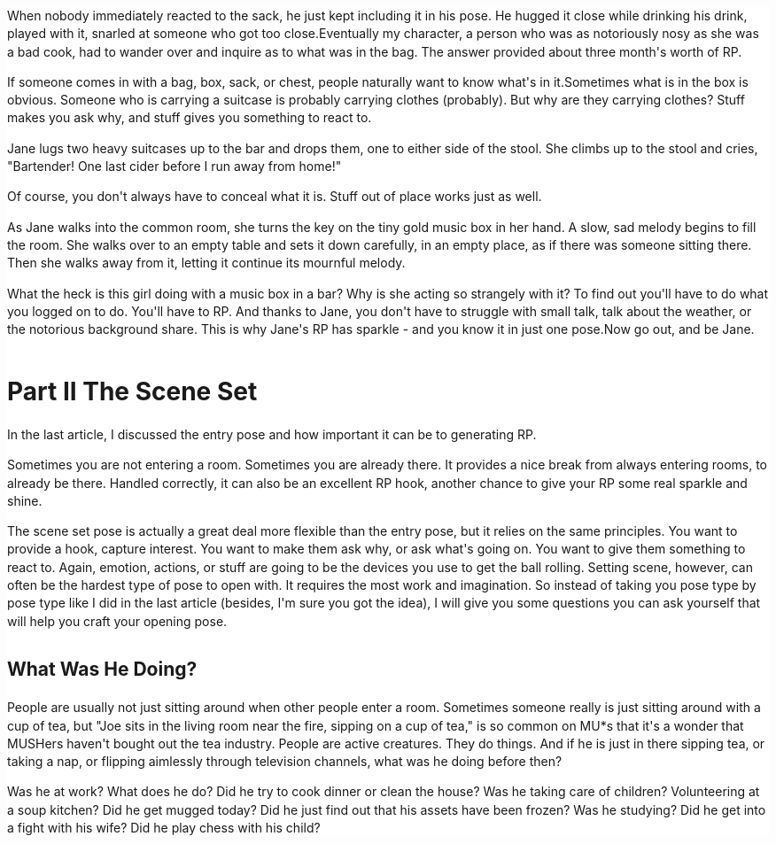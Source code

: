 When nobody immediately reacted to the sack, he just kept including it in his pose. He hugged it close while drinking his drink, played with it, snarled at someone who got too close.Eventually my character, a person who was as notoriously nosy as she was a bad cook, had to wander over and inquire as to what was in the bag. The answer provided about three month's worth of RP.

If someone comes in with a bag, box, sack, or chest, people naturally want to know what's in it.Sometimes what is in the box is obvious. Someone who is carrying a suitcase is probably carrying clothes (probably). But why are they carrying clothes? Stuff makes you ask why, and stuff gives you something to react to.

Jane lugs two heavy suitcases up to the bar and drops them, one to either side of the stool. She climbs up to the stool and cries, "Bartender! One last cider before I run away from home!"

Of course, you don't always have to conceal what it is. Stuff out of place works just as well.

As Jane walks into the common room, she turns the key on the tiny gold music box in her hand. A slow, sad melody begins to fill the room. She walks over to an empty table and sets it down carefully, in an empty place, as if there was someone sitting there. Then she walks away from it, letting it continue its mournful melody.

What the heck is this girl doing with a music box in a bar? Why is she acting so strangely with it? To find out you'll have to do what you logged on to do. You'll have to RP. And thanks to Jane, you don't have to struggle with small talk, talk about the weather, or the notorious background share. This is why Jane's RP has sparkle - and you know it in just one pose.Now go out, and be Jane.

# Part II The Scene Set

In the last article, I discussed the entry pose and how important it can be to generating RP.

Sometimes you are not entering a room. Sometimes you are already there. It provides a nice break from always entering rooms, to already be there. Handled correctly, it can also be an excellent RP hook, another chance to give your RP some real sparkle and shine.

The scene set pose is actually a great deal more flexible than the entry pose, but it relies on the same principles. You want to provide a hook, capture interest. You want to make them ask why, or ask what's going on. You want to give them something to react to. Again, emotion, actions, or stuff are going to be the devices you use to get the ball rolling. Setting scene, however, can often be the hardest type of pose to open with. It requires the most work and imagination. So instead of taking you pose type by pose type like I did in the last article (besides, I'm sure you got the idea), I will give you some questions you can ask yourself that will help you craft your opening pose.

## What Was He Doing?

People are usually not just sitting around when other people enter a room. Sometimes someone really is just sitting around with a cup of tea, but "Joe sits in the living room near the fire, sipping on a cup of tea," is so common on MU*s that it's a wonder that MUSHers haven't bought out the tea industry. People are active creatures. They do things. And if he is just in there sipping tea, or taking a nap, or flipping aimlessly through television channels, what was he doing before then?

Was he at work? What does he do? Did he try to cook dinner or clean the house? Was he taking care of children? Volunteering at a soup kitchen? Did he get mugged today? Did he just find out that his assets have been frozen? Was he studying? Did he get into a fight with his wife? Did he play chess with his child?
